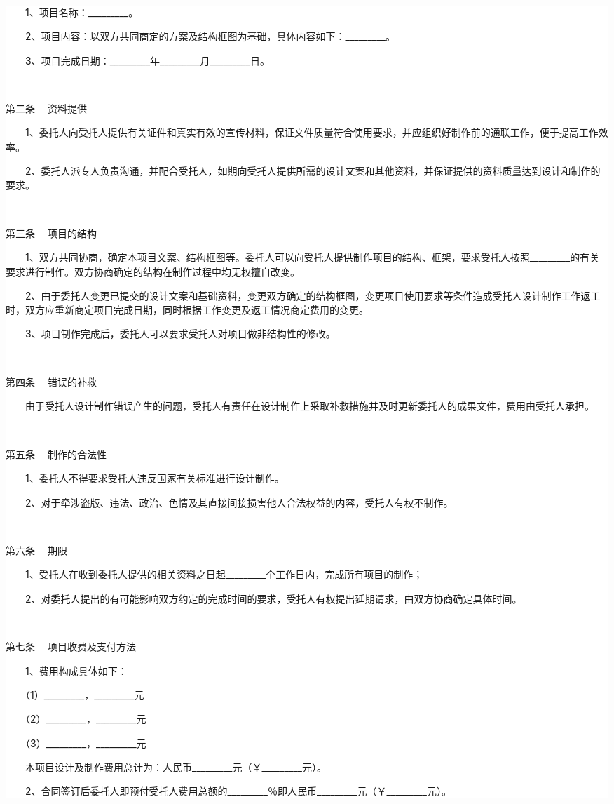 　　1、项目名称：_________。

　　2、项目内容：以双方共同商定的方案及结构框图为基础，具体内容如下：_________。

　　3、项目完成日期：_________年_________月_________日。

　　

第二条
　资料提供

　　1、委托人向受托人提供有关证件和真实有效的宣传材料，保证文件质量符合使用要求，并应组织好制作前的通联工作，便于提高工作效率。

　　2、委托人派专人负责沟通，并配合受托人，如期向受托人提供所需的设计文案和其他资料，并保证提供的资料质量达到设计和制作的要求。

　　

第三条
　项目的结构

　　1、双方共同协商，确定本项目文案、结构框图等。委托人可以向受托人提供制作项目的结构、框架，要求受托人按照_________的有关要求进行制作。双方协商确定的结构在制作过程中均无权擅自改变。

　　2、由于委托人变更已提交的设计文案和基础资料，变更双方确定的结构框图，变更项目使用要求等条件造成受托人设计制作工作返工时，双方应重新商定项目完成日期，同时根据工作变更及返工情况商定费用的变更。

　　3、项目制作完成后，委托人可以要求受托人对项目做非结构性的修改。

　　

第四条
　错误的补救

　　由于受托人设计制作错误产生的问题，受托人有责任在设计制作上采取补救措施并及时更新委托人的成果文件，费用由受托人承担。

　　

第五条
　制作的合法性

　　1、委托人不得要求受托人违反国家有关标准进行设计制作。

　　2、对于牵涉盗版、违法、政治、色情及其直接间接损害他人合法权益的内容，受托人有权不制作。

　　

第六条
　期限

　　1、受托人在收到委托人提供的相关资料之日起_________个工作日内，完成所有项目的制作；

　　2、对委托人提出的有可能影响双方约定的完成时间的要求，受托人有权提出延期请求，由双方协商确定具体时间。

　　

第七条
　项目收费及支付方法

　　1、费用构成具体如下：

　　（1）_________，_________元

　　（2）_________，_________元

　　（3）_________，_________元

　　本项目设计及制作费用总计为：人民币_________元（￥_________元）。

　　2、合同签订后委托人即预付受托人费用总额的_________％即人民币_________元（￥_________元）。
